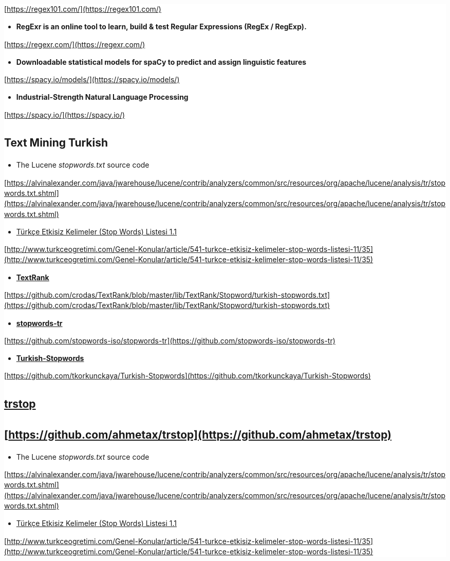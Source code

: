 [https://regex101.com/](https://regex101.com/)

* **RegExr is an online tool to learn, build & test Regular Expressions (RegEx / RegExp).**

[https://regexr.com/](https://regexr.com/)

* **Downloadable statistical models for spaCy to predict and assign linguistic features**

[https://spacy.io/models/](https://spacy.io/models/)

* **Industrial-Strength Natural Language Processing**

[https://spacy.io/](https://spacy.io/)

## Text Mining Turkish

* The Lucene _stopwords.txt_ source code

[https://alvinalexander.com/java/jwarehouse/lucene/contrib/analyzers/common/src/resources/org/apache/lucene/analysis/tr/stopwords.txt.shtml](https://alvinalexander.com/java/jwarehouse/lucene/contrib/analyzers/common/src/resources/org/apache/lucene/analysis/tr/stopwords.txt.shtml)

* [Türkçe Etkisiz Kelimeler (Stop Words) Listesi 1.1](http://www.turkceogretimi.com/Genel-Konular/article/541-turkce-etkisiz-kelimeler-stop-words-listesi-11/35)

[http://www.turkceogretimi.com/Genel-Konular/article/541-turkce-etkisiz-kelimeler-stop-words-listesi-11/35](http://www.turkceogretimi.com/Genel-Konular/article/541-turkce-etkisiz-kelimeler-stop-words-listesi-11/35)

* [**TextRank**](https://github.com/crodas/TextRank)

[https://github.com/crodas/TextRank/blob/master/lib/TextRank/Stopword/turkish-stopwords.txt](https://github.com/crodas/TextRank/blob/master/lib/TextRank/Stopword/turkish-stopwords.txt)

* [**stopwords-tr**](https://github.com/stopwords-iso/stopwords-tr)

[https://github.com/stopwords-iso/stopwords-tr](https://github.com/stopwords-iso/stopwords-tr)

* [**Turkish-Stopwords**](https://github.com/tkorkunckaya/Turkish-Stopwords)

[https://github.com/tkorkunckaya/Turkish-Stopwords](https://github.com/tkorkunckaya/Turkish-Stopwords)

## [**trstop**](https://github.com/ahmetax/trstop)

## [https://github.com/ahmetax/trstop](https://github.com/ahmetax/trstop)

* The Lucene _stopwords.txt_ source code

[https://alvinalexander.com/java/jwarehouse/lucene/contrib/analyzers/common/src/resources/org/apache/lucene/analysis/tr/stopwords.txt.shtml](https://alvinalexander.com/java/jwarehouse/lucene/contrib/analyzers/common/src/resources/org/apache/lucene/analysis/tr/stopwords.txt.shtml)

* [Türkçe Etkisiz Kelimeler (Stop Words) Listesi 1.1](http://www.turkceogretimi.com/Genel-Konular/article/541-turkce-etkisiz-kelimeler-stop-words-listesi-11/35)

[http://www.turkceogretimi.com/Genel-Konular/article/541-turkce-etkisiz-kelimeler-stop-words-listesi-11/35](http://www.turkceogretimi.com/Genel-Konular/article/541-turkce-etkisiz-kelimeler-stop-words-listesi-11/35)
